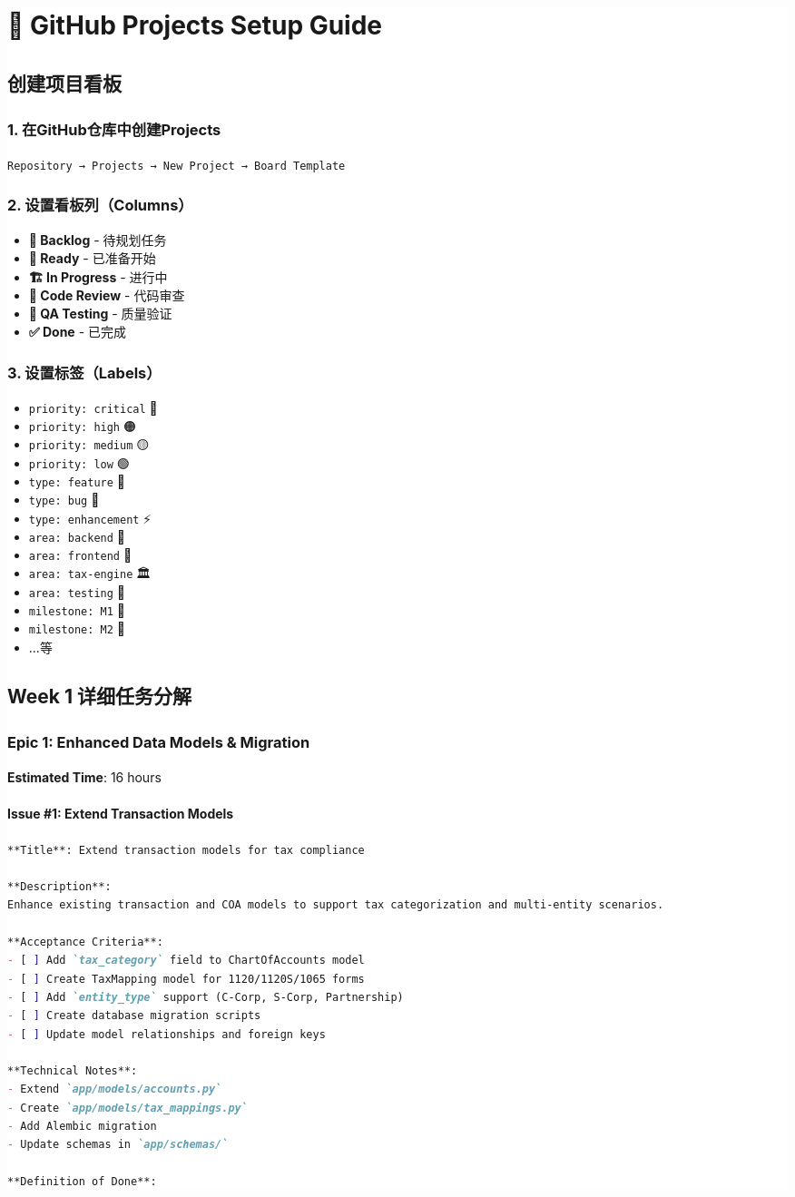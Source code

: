 # 🚀 GitHub Projects Setup Guide

## 创建项目看板

### 1. 在GitHub仓库中创建Projects
```
Repository → Projects → New Project → Board Template
```

### 2. 设置看板列（Columns）
- **📝 Backlog** - 待规划任务
- **🔄 Ready** - 已准备开始
- **🏗️ In Progress** - 进行中
- **👀 Code Review** - 代码审查
- **🧪 QA Testing** - 质量验证
- **✅ Done** - 已完成

### 3. 设置标签（Labels）
- `priority: critical` 🔴
- `priority: high` 🟠  
- `priority: medium` 🟡
- `priority: low` 🟢
- `type: feature` 💫
- `type: bug` 🐛
- `type: enhancement` ⚡
- `area: backend` 🔧
- `area: frontend` 🎨
- `area: tax-engine` 🏛️
- `area: testing` 🧪
- `milestone: M1` 📅
- `milestone: M2` 📅
- ...等

## Week 1 详细任务分解

### Epic 1: Enhanced Data Models & Migration
**Estimated Time**: 16 hours

#### Issue #1: Extend Transaction Models
```markdown
**Title**: Extend transaction models for tax compliance

**Description**:
Enhance existing transaction and COA models to support tax categorization and multi-entity scenarios.

**Acceptance Criteria**:
- [ ] Add `tax_category` field to ChartOfAccounts model
- [ ] Create TaxMapping model for 1120/1120S/1065 forms
- [ ] Add `entity_type` support (C-Corp, S-Corp, Partnership)
- [ ] Create database migration scripts
- [ ] Update model relationships and foreign keys

**Technical Notes**:
- Extend `app/models/accounts.py`
- Create `app/models/tax_mappings.py`  
- Add Alembic migration
- Update schemas in `app/schemas/`

**Definition of Done**:
```